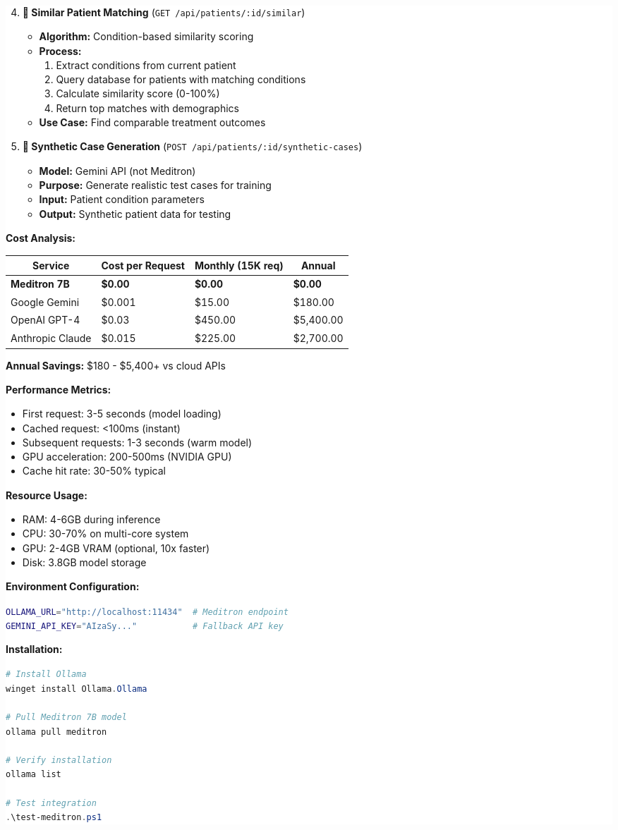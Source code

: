 4. **👥 Similar Patient Matching** (`GET /api/patients/:id/similar`)
   - **Algorithm:** Condition-based similarity scoring
   - **Process:**
     1. Extract conditions from current patient
     2. Query database for patients with matching conditions
     3. Calculate similarity score (0-100%)
     4. Return top matches with demographics
   - **Use Case:** Find comparable treatment outcomes

5. **🧪 Synthetic Case Generation** (`POST /api/patients/:id/synthetic-cases`)
   - **Model:** Gemini API (not Meditron)
   - **Purpose:** Generate realistic test cases for training
   - **Input:** Patient condition parameters
   - **Output:** Synthetic patient data for testing

**Cost Analysis:**

| Service | Cost per Request | Monthly (15K req) | Annual |
|---------|-----------------|-------------------|---------|
| **Meditron 7B** | **$0.00** | **$0.00** | **$0.00** |
| Google Gemini | $0.001 | $15.00 | $180.00 |
| OpenAI GPT-4 | $0.03 | $450.00 | $5,400.00 |
| Anthropic Claude | $0.015 | $225.00 | $2,700.00 |

**Annual Savings:** $180 - $5,400+ vs cloud APIs

**Performance Metrics:**
- First request: 3-5 seconds (model loading)
- Cached request: <100ms (instant)
- Subsequent requests: 1-3 seconds (warm model)
- GPU acceleration: 200-500ms (NVIDIA GPU)
- Cache hit rate: 30-50% typical

**Resource Usage:**
- RAM: 4-6GB during inference
- CPU: 30-70% on multi-core system
- GPU: 2-4GB VRAM (optional, 10x faster)
- Disk: 3.8GB model storage

**Environment Configuration:**
```bash
OLLAMA_URL="http://localhost:11434"  # Meditron endpoint
GEMINI_API_KEY="AIzaSy..."           # Fallback API key
```

**Installation:**
```powershell
# Install Ollama
winget install Ollama.Ollama

# Pull Meditron 7B model
ollama pull meditron

# Verify installation
ollama list

# Test integration
.\test-meditron.ps1
```
